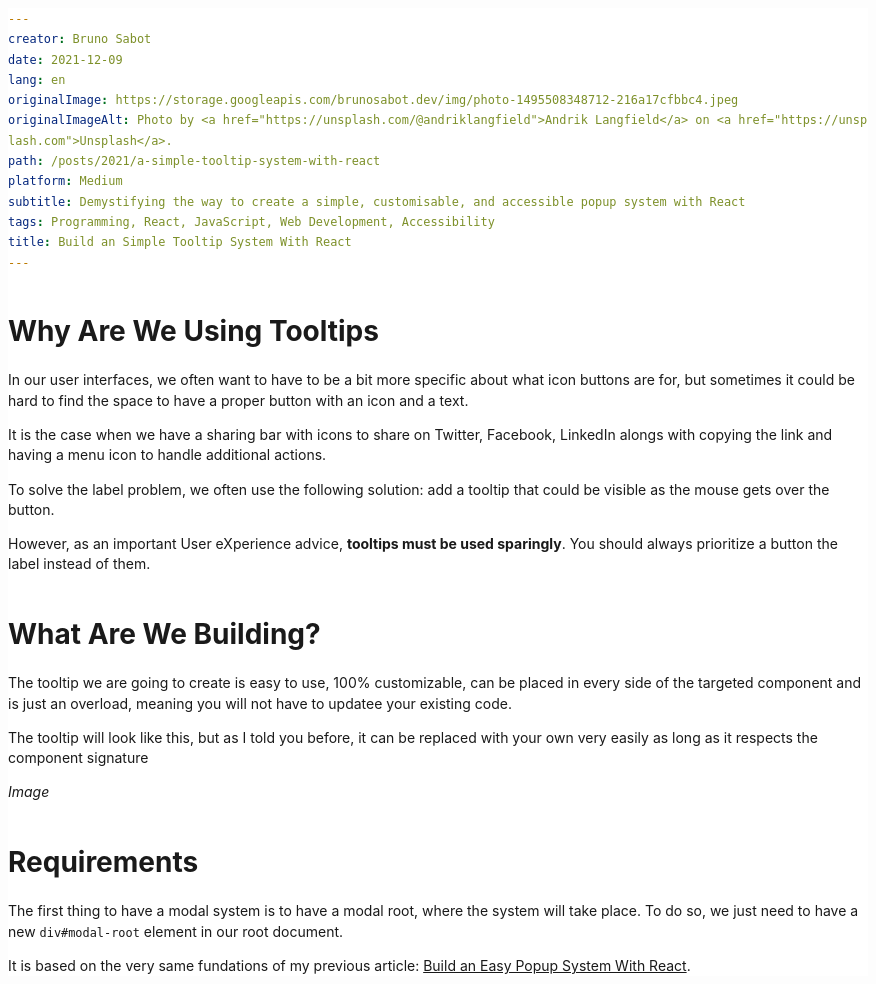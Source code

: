 ```yaml
---
creator: Bruno Sabot
date: 2021-12-09
lang: en
originalImage: https://storage.googleapis.com/brunosabot.dev/img/photo-1495508348712-216a17cfbbc4.jpeg
originalImageAlt: Photo by <a href="https://unsplash.com/@andriklangfield">Andrik Langfield</a> on <a href="https://unsplash.com">Unsplash</a>.
path: /posts/2021/a-simple-tooltip-system-with-react
platform: Medium
subtitle: Demystifying the way to create a simple, customisable, and accessible popup system with React
tags: Programming, React, JavaScript, Web Development, Accessibility
title: Build an Simple Tooltip System With React
---
```


# Why Are We Using Tooltips

In our user interfaces, we often want to have to be a bit more specific about what icon buttons are for, but sometimes it could be hard to find the space to have a proper button with an icon and a text.

It is the case when we have a sharing bar with icons to share on Twitter, Facebook, LinkedIn alongs with copying the link and having a menu icon to handle additional actions.

To solve the label problem, we often use the following solution: add a tooltip that could be visible as the mouse gets over the button.

However, as an important User eXperience advice, **tooltips must be used sparingly**. You should always prioritize a button the label instead of them.

# What Are We Building?

The tooltip we are going to create is easy to use, 100% customizable, can be placed in every side of the targeted component and is just an overload, meaning you will not have to updatee your existing code.

The tooltip will look like this, but as I told you before, it can be replaced with your own very easily as long as it respects the component signature

_Image_

# Requirements

The first thing to have a modal system is to have a modal root, where the system will take place. To do so, we just need to have a new `div#modal-root` element in our root document.

It is based on the very same fundations of my previous article: [Build an Easy Popup System With React](https://brunosabot.dev/posts/2021/build-an-easy-popup-system-with-react).

